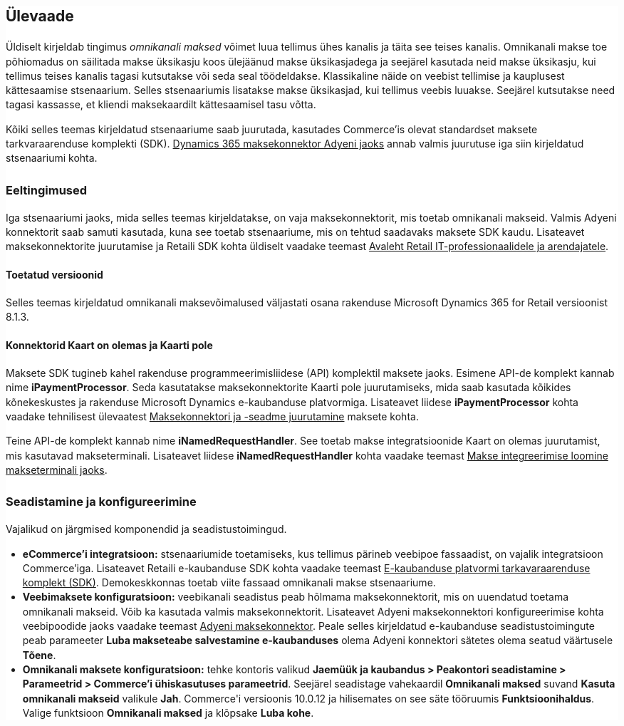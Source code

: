 ## <a name="overview"></a>Ülevaade

Üldiselt kirjeldab tingimus *omnikanali maksed* võimet luua tellimus ühes kanalis ja täita see teises kanalis. Omnikanali makse toe põhiomadus on säilitada makse üksikasju koos ülejäänud makse üksikasjadega ja seejärel kasutada neid makse üksikasju, kui tellimus teises kanalis tagasi kutsutakse või seda seal töödeldakse. Klassikaline näide on veebist tellimise ja kauplusest kättesaamise stsenaarium. Selles stsenaariumis lisatakse makse üksikasjad, kui tellimus veebis luuakse. Seejärel kutsutakse need tagasi kassasse, et kliendi maksekaardilt kättesaamisel tasu võtta. 

Kõiki selles teemas kirjeldatud stsenaariume saab juurutada, kasutades Commerce’is olevat standardset maksete tarkvaraarenduse komplekti (SDK). [Dynamics 365 maksekonnektor Adyeni jaoks](https://docs.microsoft.com/dynamics365/unified-operations/retail/dev-itpro/adyen-connector?tabs=8-1-3) annab valmis juurutuse iga siin kirjeldatud stsenaariumi kohta. 

### <a name="prerequisites"></a>Eeltingimused

Iga stsenaariumi jaoks, mida selles teemas kirjeldatakse, on vaja maksekonnektorit, mis toetab omnikanali makseid. Valmis Adyeni konnektorit saab samuti kasutada, kuna see toetab stsenaariume, mis on tehtud saadavaks maksete SDK kaudu. Lisateavet maksekonnektorite juurutamise ja Retaili SDK kohta üldiselt vaadake teemast [Avaleht Retail IT-professionaalidele ja arendajatele](https://docs.microsoft.com/dynamics365/unified-operations/retail/dev-itpro/dev-retail-home-page#payment-connectors).

#### <a name="supported-versions"></a>Toetatud versioonid

Selles teemas kirjeldatud omnikanali maksevõimalused väljastati osana rakenduse Microsoft Dynamics 365 for Retail versioonist 8.1.3. 

#### <a name="card-present-and-card-not-present-connectors"></a>Konnektorid Kaart on olemas ja Kaarti pole

Maksete SDK tugineb kahel rakenduse programmeerimisliidese (API) komplektil maksete jaoks. Esimene API-de komplekt kannab nime **iPaymentProcessor**. Seda kasutatakse maksekonnektorite Kaarti pole juurutamiseks, mida saab kasutada kõikides kõnekeskustes ja rakenduse Microsoft Dynamics e-kaubanduse platvormiga. Lisateavet liidese **iPaymentProcessor** kohta vaadake tehnilisest ülevaatest [Maksekonnektori ja -seadme juurutamine](https://download.microsoft.com/download/e/2/7/e2735c65-1e66-4b8d-8a3c-e6ef3a319137/The%20Guide%20to%20Implementing%20Payment%20Connector%20and%20Payment%20Device_update.pdf) maksete kohta. 

Teine API-de komplekt kannab nime **iNamedRequestHandler**. See toetab makse integratsioonide Kaart on olemas juurutamist, mis kasutavad makseterminali. Lisateavet liidese **iNamedRequestHandler** kohta vaadake teemast [Makse integreerimise loomine makseterminali jaoks](https://docs.microsoft.com/dynamics365/unified-operations/retail/dev-itpro/end-to-end-payment-extension). 

### <a name="setup-and-configuration"></a>Seadistamine ja konfigureerimine

Vajalikud on järgmised komponendid ja seadistustoimingud.

- **eCommerce’i integratsioon:** stsenaariumide toetamiseks, kus tellimus pärineb veebipoe fassaadist, on vajalik integratsioon Commerce’iga. Lisateavet Retaili e-kaubanduse SDK kohta vaadake teemast [E-kaubanduse platvormi tarkavaraarenduse komplekt (SDK)](https://docs.microsoft.com/dynamics365/unified-operations/retail/dev-itpro/ecommerce-platform-sdk). Demokeskkonnas toetab viite fassaad omnikanali makse stsenaariume. 
- **Veebimaksete konfiguratsioon:** veebikanali seadistus peab hõlmama maksekonnektorit, mis on uuendatud toetama omnikanali makseid. Võib ka kasutada valmis maksekonnektorit. Lisateavet Adyeni maksekonnektori konfigureerimise kohta veebipoodide jaoks vaadake teemast [Adyeni maksekonnektor](https://docs.microsoft.com/dynamics365/unified-operations/retail/dev-itpro/adyen-connector?tabs=8-1-3#e-commerce). Peale selles kirjeldatud e-kaubanduse seadistustoimingute peab parameeter **Luba makseteabe salvestamine e-kaubanduses** olema Adyeni konnektori sätetes olema seatud väärtusele **Tõene**. 
- **Omnikanali maksete konfiguratsioon:** tehke kontoris valikud **Jaemüük ja kaubandus \> Peakontori seadistamine \> Parameetrid \> Commerce’i ühiskasutuses parameetrid**. Seejärel seadistage vahekaardil **Omnikanali maksed** suvand **Kasuta omnikanali makseid** valikule **Jah**. Commerce'i versioonis 10.0.12 ja hilisemates on see säte tööruumis **Funktsioonihaldus**. Valige funktsioon **Omnikanali maksed** ja klõpsake **Luba kohe**. 